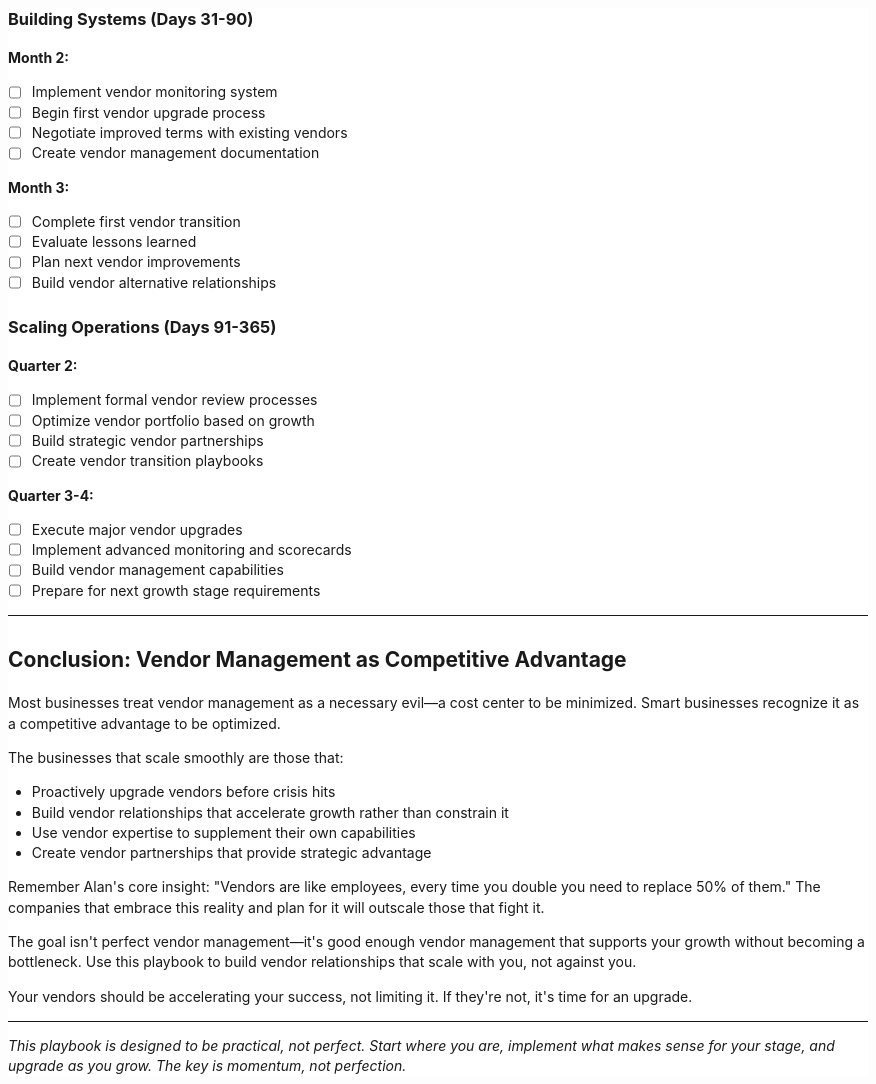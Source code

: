### Building Systems (Days 31-90)

**Month 2:**
- [ ] Implement vendor monitoring system
- [ ] Begin first vendor upgrade process
- [ ] Negotiate improved terms with existing vendors
- [ ] Create vendor management documentation

**Month 3:**
- [ ] Complete first vendor transition
- [ ] Evaluate lessons learned
- [ ] Plan next vendor improvements
- [ ] Build vendor alternative relationships

### Scaling Operations (Days 91-365)

**Quarter 2:**
- [ ] Implement formal vendor review processes
- [ ] Optimize vendor portfolio based on growth
- [ ] Build strategic vendor partnerships
- [ ] Create vendor transition playbooks

**Quarter 3-4:**
- [ ] Execute major vendor upgrades
- [ ] Implement advanced monitoring and scorecards
- [ ] Build vendor management capabilities
- [ ] Prepare for next growth stage requirements

---

## Conclusion: Vendor Management as Competitive Advantage

Most businesses treat vendor management as a necessary evil—a cost center to be minimized. Smart businesses recognize it as a competitive advantage to be optimized.

The businesses that scale smoothly are those that:
- Proactively upgrade vendors before crisis hits
- Build vendor relationships that accelerate growth rather than constrain it
- Use vendor expertise to supplement their own capabilities
- Create vendor partnerships that provide strategic advantage

Remember Alan's core insight: "Vendors are like employees, every time you double you need to replace 50% of them." The companies that embrace this reality and plan for it will outscale those that fight it.

The goal isn't perfect vendor management—it's good enough vendor management that supports your growth without becoming a bottleneck. Use this playbook to build vendor relationships that scale with you, not against you.

Your vendors should be accelerating your success, not limiting it. If they're not, it's time for an upgrade.

---

*This playbook is designed to be practical, not perfect. Start where you are, implement what makes sense for your stage, and upgrade as you grow. The key is momentum, not perfection.*